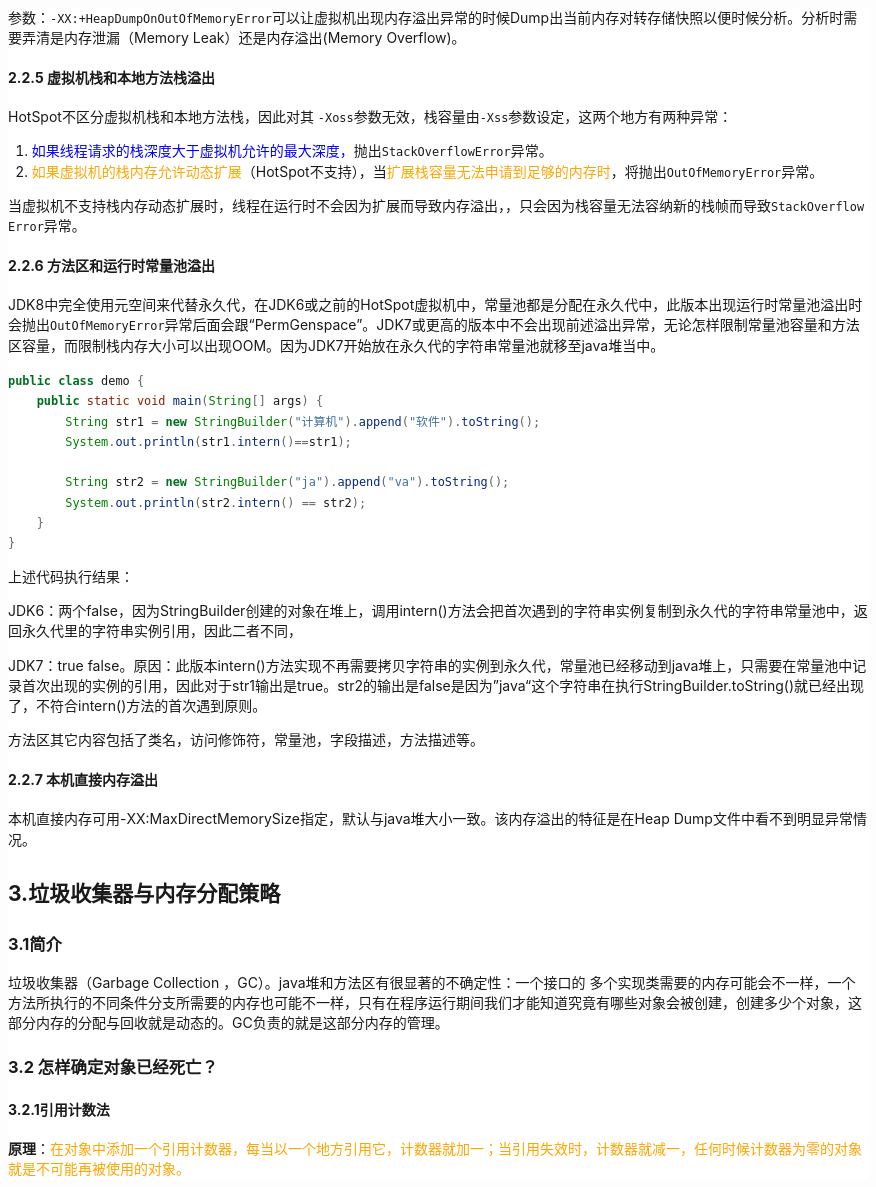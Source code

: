 参数：`-XX:+HeapDumpOnOutOfMemoryError`可以让虚拟机出现内存溢出异常的时候Dump出当前内存对转存储快照以便时候分析。分析时需要弄清是内存泄漏（Memory Leak）还是内存溢出(Memory Overflow)。

#### 2.2.5 虚拟机栈和本地方法栈溢出

HotSpot不区分虚拟机栈和本地方法栈，因此对其 `-Xoss`参数无效，栈容量由`-Xss`参数设定，这两个地方有两种异常：

1. <font color='blue'>如果线程请求的栈深度大于虚拟机允许的最大深度，</font>抛出`StackOverflowError`异常。
2. <font color='orange'>如果虚拟机的栈内存允许动态扩展</font>（HotSpot不支持），当<font color='orange'>扩展栈容量无法申请到足够的内存时</font>，将抛出`OutOfMemoryError`异常。

当虚拟机不支持栈内存动态扩展时，线程在运行时不会因为扩展而导致内存溢出，，只会因为栈容量无法容纳新的栈帧而导致`StackOverflowError`异常。

#### 2.2.6 方法区和运行时常量池溢出

JDK8中完全使用元空间来代替永久代，在JDK6或之前的HotSpot虚拟机中，常量池都是分配在永久代中，此版本出现运行时常量池溢出时会抛出`OutOfMemoryError`异常后面会跟“PermGenspace”。JDK7或更高的版本中不会出现前述溢出异常，无论怎样限制常量池容量和方法区容量，而限制栈内存大小可以出现OOM。因为JDK7开始放在永久代的字符串常量池就移至java堆当中。

```java
public class demo {
    public static void main(String[] args) {
        String str1 = new StringBuilder("计算机").append("软件").toString();
        System.out.println(str1.intern()==str1);

        String str2 = new StringBuilder("ja").append("va").toString();
        System.out.println(str2.intern() == str2);
    }
}
```

上述代码执行结果：

JDK6：两个false，因为StringBuilder创建的对象在堆上，调用intern()方法会把首次遇到的字符串实例复制到永久代的字符串常量池中，返回永久代里的字符串实例引用，因此二者不同，

JDK7：true  false。原因：此版本intern()方法实现不再需要拷贝字符串的实例到永久代，常量池已经移动到java堆上，只需要在常量池中记录首次出现的实例的引用，因此对于str1输出是true。str2的输出是false是因为”java“这个字符串在执行StringBuilder.toString()就已经出现了，不符合intern()方法的首次遇到原则。



方法区其它内容包括了类名，访问修饰符，常量池，字段描述，方法描述等。

#### 2.2.7 本机直接内存溢出

本机直接内存可用-XX:MaxDirectMemorySize指定，默认与java堆大小一致。该内存溢出的特征是在Heap Dump文件中看不到明显异常情况。

## 3.垃圾收集器与内存分配策略

### 3.1简介

垃圾收集器（Garbage Collection ，GC）。java堆和方法区有很显著的不确定性：一个接口的 多个实现类需要的内存可能会不一样，一个方法所执行的不同条件分支所需要的内存也可能不一样，只有在程序运行期间我们才能知道究竟有哪些对象会被创建，创建多少个对象，这部分内存的分配与回收就是动态的。GC负责的就是这部分内存的管理。

### 3.2 怎样确定对象已经死亡？

#### 3.2.1引用计数法

**原理**：<font color='orange'>在对象中添加一个引用计数器，每当以一个地方引用它，计数器就加一；当引用失效时，计数器就减一，任何时候计数器为零的对象就是不可能再被使用的对象。</font>
